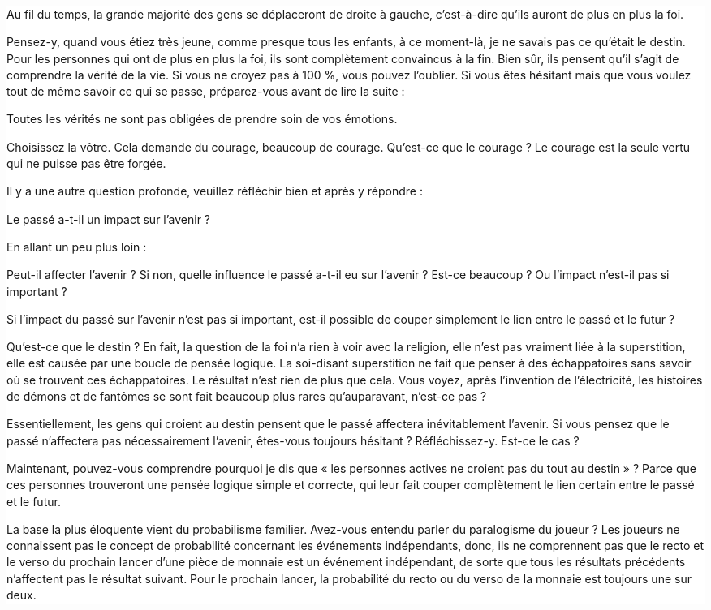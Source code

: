  

Au fil du temps, la grande majorité des gens se déplaceront de droite à gauche, c’est-à-dire qu’ils auront de plus en plus la foi.

 

Pensez-y, quand vous étiez très jeune, comme presque tous les enfants, à ce moment-là, je ne savais pas ce qu’était le destin. Pour les personnes qui ont de plus en plus la foi, ils sont complètement convaincus à la fin. Bien sûr, ils pensent qu’il s’agit de comprendre la vérité de la vie. Si vous ne croyez pas à 100 %, vous pouvez l’oublier. Si vous êtes hésitant mais que vous voulez tout de même savoir ce qui se passe, préparez-vous avant de lire la suite :

 

Toutes les vérités ne sont pas obligées de prendre soin de vos émotions. 

 

Choisissez la vôtre. Cela demande du courage, beaucoup de courage. Qu’est-ce que le courage ? Le courage est la seule vertu qui ne puisse pas être forgée.

 

Il y a une autre question profonde, veuillez réfléchir bien et après y répondre :

 

Le passé a-t-il un impact sur l’avenir ?

 

En allant un peu plus loin : 

 

Peut-il affecter l’avenir ? Si non, quelle influence le passé a-t-il eu sur l’avenir ? Est-ce beaucoup ? Ou l’impact n’est-il pas si important ? 

 

Si l’impact du passé sur l’avenir n’est pas si important, est-il possible de couper simplement le lien entre le passé et le futur ? 

 

Qu’est-ce que le destin ? En fait, la question de la foi n’a rien à voir avec la religion, elle n’est pas vraiment liée à la superstition, elle est causée par une boucle de pensée logique. La soi-disant superstition ne fait que penser à des échappatoires sans savoir où se trouvent ces échappatoires. Le résultat n’est rien de plus que cela. Vous voyez, après l’invention de l’électricité, les histoires de démons et de fantômes se sont fait beaucoup plus rares qu’auparavant, n’est-ce pas ?

 

Essentiellement, les gens qui croient au destin pensent que le passé affectera inévitablement l’avenir. Si vous pensez que le passé n’affectera pas nécessairement l’avenir, êtes-vous toujours hésitant ? Réfléchissez-y. Est-ce le cas ?

 

Maintenant, pouvez-vous comprendre pourquoi je dis que « les personnes actives ne croient pas du tout au destin » ? Parce que ces personnes trouveront une pensée logique simple et correcte, qui leur fait couper complètement le lien certain entre le passé et le futur.

 

La base la plus éloquente vient du probabilisme familier. Avez-vous entendu parler du paralogisme du joueur ? Les joueurs ne connaissent pas le concept de probabilité concernant les événements indépendants, donc, ils ne comprennent pas que le recto et le verso du prochain lancer d’une pièce de monnaie est un événement indépendant, de sorte que tous les résultats précédents n’affectent pas le résultat suivant. Pour le prochain lancer, la probabilité du recto ou du verso de la monnaie est toujours une sur deux.
